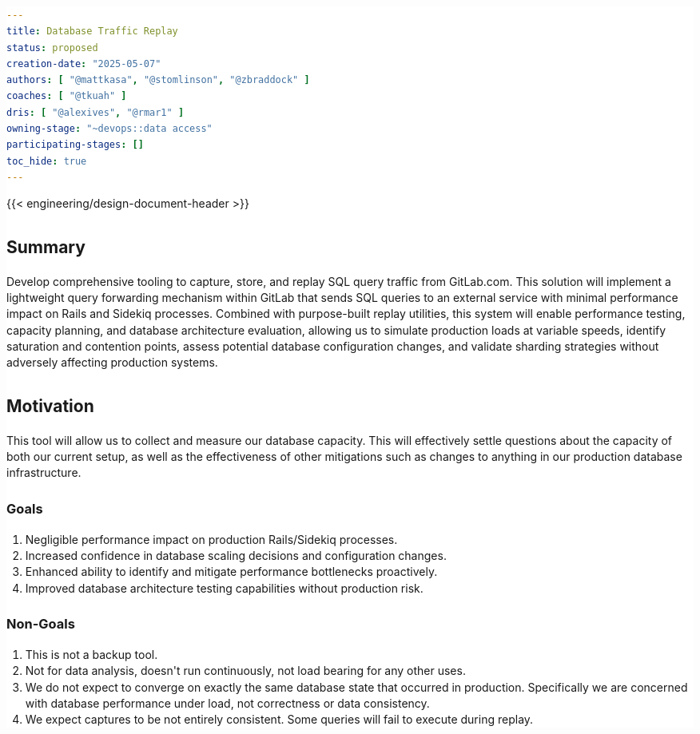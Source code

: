 ```yaml
---
title: Database Traffic Replay
status: proposed
creation-date: "2025-05-07"
authors: [ "@mattkasa", "@stomlinson", "@zbraddock" ]
coaches: [ "@tkuah" ]
dris: [ "@alexives", "@rmar1" ]
owning-stage: "~devops::data access"
participating-stages: []
toc_hide: true
---
```






{{< engineering/design-document-header >}}

## Summary

Develop comprehensive tooling to capture, store, and replay SQL query traffic
from GitLab.com. This solution will implement a lightweight query forwarding
mechanism within GitLab that sends SQL queries to an external service with
minimal performance impact on Rails and Sidekiq processes. Combined with
purpose-built replay utilities, this system will enable performance testing,
capacity planning, and database architecture evaluation, allowing us to simulate
production loads at variable speeds, identify saturation and contention points,
assess potential database configuration changes, and validate sharding
strategies without adversely affecting production systems.

## Motivation

This tool will allow us to collect and measure our database capacity. This will
effectively settle questions about the capacity of both our current setup, as
well as the effectiveness of other mitigations such as changes to anything in
our production database infrastructure.

### Goals

1. Negligible performance impact on production Rails/Sidekiq processes.
2. Increased confidence in database scaling decisions and configuration changes.
3. Enhanced ability to identify and mitigate performance bottlenecks proactively.
4. Improved database architecture testing capabilities without production risk.

### Non-Goals

1. This is not a backup tool.
2. Not for data analysis, doesn't run continuously, not load bearing for any
   other uses.
3. We do not expect to converge on exactly the same database state that occurred
   in production. Specifically we are concerned with database performance under
   load, not correctness or data consistency.
4. We expect captures to be not entirely consistent. Some queries will fail to
   execute during replay.

